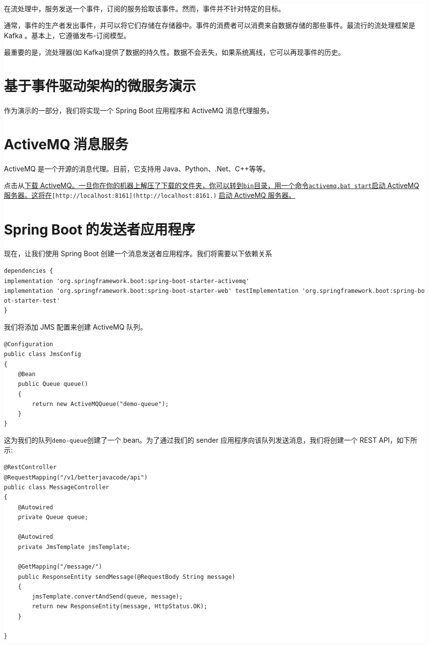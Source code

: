 在流处理中，服务发送一个事件，订阅的服务拾取该事件。然而，事件并不针对特定的目标。

通常，事件的生产者发出事件，并可以将它们存储在存储器中。事件的消费者可以消费来自数据存储的那些事件。最流行的流处理框架是 Kafka 。基本上，它遵循发布-订阅模型。

最重要的是，流处理器(如 Kafka)提供了数据的持久性。数据不会丢失，如果系统离线，它可以再现事件的历史。

# 基于事件驱动架构的微服务演示

作为演示的一部分，我们将实现一个 Spring Boot 应用程序和 ActiveMQ 消息代理服务。

# ActiveMQ 消息服务

ActiveMQ 是一个开源的消息代理。目前，它支持用 Java、Python、.Net、C++等等。

点击从[下载 ActiveMQ。一旦你在你的机器上解压了下载的文件夹，你可以转到`bin`目录，用一个命令`activemq.bat start`启动 ActiveMQ 服务器。这将在](https://activemq.apache.org/)`[http://localhost:8161](http://localhost:8161.)` [启动 ActiveMQ 服务器。](http://localhost:8161.)

# Spring Boot 的发送者应用程序

现在，让我们使用 Spring Boot 创建一个消息发送者应用程序。我们将需要以下依赖关系

```
dependencies { 
implementation 'org.springframework.boot:spring-boot-starter-activemq' 
implementation 'org.springframework.boot:spring-boot-starter-web' testImplementation 'org.springframework.boot:spring-boot-starter-test' 
}
```

我们将添加 JMS 配置来创建 ActiveMQ 队列。

```
@Configuration
public class JmsConfig
{
    @Bean
    public Queue queue()
    {
        return new ActiveMQQueue("demo-queue");
    }
}
```

这为我们的队列`demo-queue`创建了一个 bean。为了通过我们的 sender 应用程序向该队列发送消息，我们将创建一个 REST API，如下所示:

```
@RestController
@RequestMapping("/v1/betterjavacode/api")
public class MessageController
{
    @Autowired
    private Queue queue;

    @Autowired
    private JmsTemplate jmsTemplate;

    @GetMapping("/message/")
    public ResponseEntity sendMessage(@RequestBody String message)
    {
        jmsTemplate.convertAndSend(queue, message);
        return new ResponseEntity(message, HttpStatus.OK);
    }

}
```
